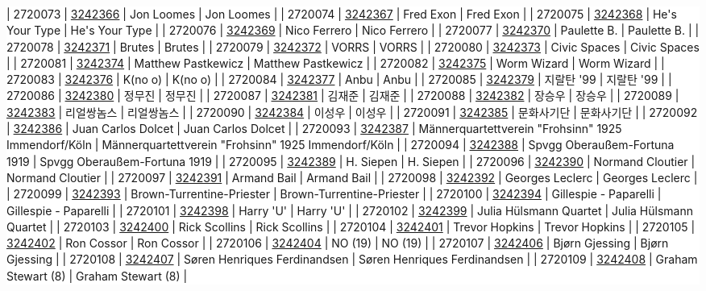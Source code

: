 | 2720073 | [3242366](https://www.discogs.com/artist/3242366) | Jon Loomes | Jon Loomes |
| 2720074 | [3242367](https://www.discogs.com/artist/3242367) | Fred Exon | Fred Exon |
| 2720075 | [3242368](https://www.discogs.com/artist/3242368) | He's Your Type | He's Your Type |
| 2720076 | [3242369](https://www.discogs.com/artist/3242369) | Nico Ferrero | Nico Ferrero |
| 2720077 | [3242370](https://www.discogs.com/artist/3242370) | Paulette B. | Paulette B. |
| 2720078 | [3242371](https://www.discogs.com/artist/3242371) | Brutes | Brutes |
| 2720079 | [3242372](https://www.discogs.com/artist/3242372) | VORRS | VORRS |
| 2720080 | [3242373](https://www.discogs.com/artist/3242373) | Civic Spaces | Civic Spaces |
| 2720081 | [3242374](https://www.discogs.com/artist/3242374) | Matthew Pastkewicz | Matthew Pastkewicz |
| 2720082 | [3242375](https://www.discogs.com/artist/3242375) | Worm Wizard | Worm Wizard |
| 2720083 | [3242376](https://www.discogs.com/artist/3242376) | K​(​no o) | K​(​no o) |
| 2720084 | [3242377](https://www.discogs.com/artist/3242377) | Anbu | Anbu |
| 2720085 | [3242379](https://www.discogs.com/artist/3242379) | 지랄탄 '99 | 지랄탄 '99 |
| 2720086 | [3242380](https://www.discogs.com/artist/3242380) | 정무진 | 정무진 |
| 2720087 | [3242381](https://www.discogs.com/artist/3242381) | 김재준 | 김재준 |
| 2720088 | [3242382](https://www.discogs.com/artist/3242382) | 장승우 | 장승우 |
| 2720089 | [3242383](https://www.discogs.com/artist/3242383) | 리얼쌍놈스 | 리얼쌍놈스 |
| 2720090 | [3242384](https://www.discogs.com/artist/3242384) | 이성우 | 이성우 |
| 2720091 | [3242385](https://www.discogs.com/artist/3242385) | 문화사기단 | 문화사기단 |
| 2720092 | [3242386](https://www.discogs.com/artist/3242386) | Juan Carlos Dolcet | Juan Carlos Dolcet |
| 2720093 | [3242387](https://www.discogs.com/artist/3242387) | Männerquartettverein "Frohsinn" 1925 Immendorf/Köln | Männerquartettverein "Frohsinn" 1925 Immendorf/Köln |
| 2720094 | [3242388](https://www.discogs.com/artist/3242388) | Spvgg Oberaußem-Fortuna 1919 | Spvgg Oberaußem-Fortuna 1919 |
| 2720095 | [3242389](https://www.discogs.com/artist/3242389) | H. Siepen | H. Siepen |
| 2720096 | [3242390](https://www.discogs.com/artist/3242390) | Normand Cloutier | Normand Cloutier |
| 2720097 | [3242391](https://www.discogs.com/artist/3242391) | Armand Bail | Armand Bail |
| 2720098 | [3242392](https://www.discogs.com/artist/3242392) | Georges Leclerc | Georges Leclerc |
| 2720099 | [3242393](https://www.discogs.com/artist/3242393) | Brown-Turrentine-Priester | Brown-Turrentine-Priester |
| 2720100 | [3242394](https://www.discogs.com/artist/3242394) | Gillespie - Paparelli | Gillespie - Paparelli |
| 2720101 | [3242398](https://www.discogs.com/artist/3242398) | Harry 'U' | Harry 'U' |
| 2720102 | [3242399](https://www.discogs.com/artist/3242399) | Julia Hülsmann Quartet | Julia Hülsmann Quartet |
| 2720103 | [3242400](https://www.discogs.com/artist/3242400) | Rick Scollins | Rick Scollins |
| 2720104 | [3242401](https://www.discogs.com/artist/3242401) | Trevor Hopkins | Trevor Hopkins |
| 2720105 | [3242402](https://www.discogs.com/artist/3242402) | Ron Cossor | Ron Cossor |
| 2720106 | [3242404](https://www.discogs.com/artist/3242404) | NO (19) | NO (19) |
| 2720107 | [3242406](https://www.discogs.com/artist/3242406) | Bjørn Gjessing | Bjørn Gjessing |
| 2720108 | [3242407](https://www.discogs.com/artist/3242407) | Søren Henriques Ferdinandsen | Søren Henriques Ferdinandsen |
| 2720109 | [3242408](https://www.discogs.com/artist/3242408) | Graham Stewart (8) | Graham Stewart (8) |